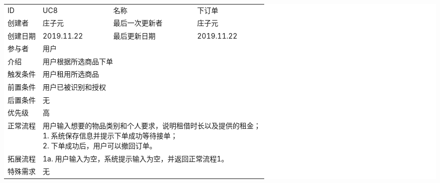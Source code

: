 

<table>
    <tr>
        <td>ID</td> 
        <td>UC8</td> 
        <td>名称</td>
        <td>下订单</td>
   </tr>
   <tr>
        <td>创建者</td> 
        <td>庄子元</td> 
        <td>最后一次更新者</td>
        <td>庄子元</td>
   </tr>
   <tr>
        <td>创建日期</td> 
        <td>2019.11.22</td> 
        <td>最后更新日期</td>
        <td>2019.11.22</td>
   </tr>
    <tr>
        <td>参与者</td>
        <td colspan="3">用户</td>    
    </tr>
    <tr>
        <td>介绍</td>
        <td colspan="3">用户根据所选商品下单</td>    
    </tr>
    <tr>
        <td>触发条件</td>
        <td colspan="3">用户租用所选商品</td>  
    </tr>
    <tr>
        <td>前置条件</td>
        <td colspan="3">用户已被识别和授权</td>    
    </tr>
    <tr>
        <td>后置条件</td>
        <td colspan="3">无</td>    
    </tr>
    <tr>
        <td>优先级</td>
        <td colspan="3">高</td>    
    </tr>
    <tr>
        <td>正常流程</td>
        <td colspan="3">用户输入想要的物品类别和个人要求，说明租借时长以及提供的租金；<br>
1. 系统保存信息并提示下单成功等待接单；<br>
2. 下单成功后，用户可以撤回订单。
</td>    
    </tr>
    <tr>
        <td>拓展流程</td>
        <td colspan="3">1a.  用户输入为空，系统提示输入为空，并返回正常流程1。</td>    
    </tr>
    <tr>
        <td>特殊需求</td>
        <td colspan="3">无</td>    
    </tr>
